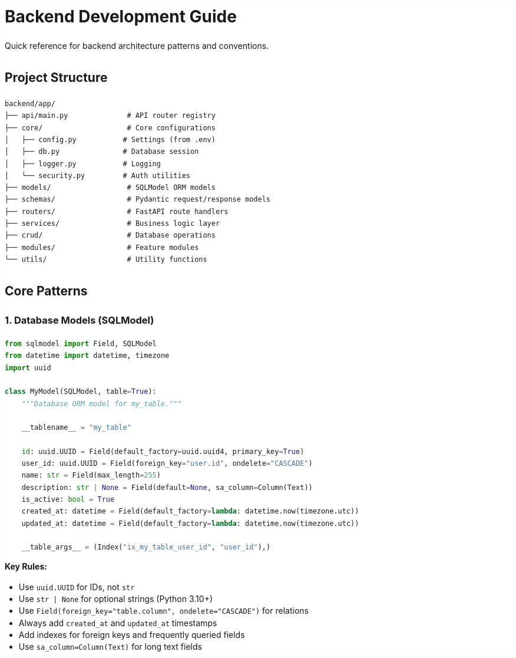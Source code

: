 # Backend Development Guide

Quick reference for backend architecture patterns and conventions.

## Project Structure

```
backend/app/
├── api/main.py              # API router registry
├── core/                    # Core configurations
│   ├── config.py           # Settings (from .env)
│   ├── db.py               # Database session
│   ├── logger.py           # Logging
│   └── security.py         # Auth utilities
├── models/                  # SQLModel ORM models
├── schemas/                 # Pydantic request/response models
├── routers/                 # FastAPI route handlers
├── services/                # Business logic layer
├── crud/                    # Database operations
├── modules/                 # Feature modules
└── utils/                   # Utility functions
```

## Core Patterns

### 1. Database Models (SQLModel)

```python
from sqlmodel import Field, SQLModel
from datetime import datetime, timezone
import uuid

class MyModel(SQLModel, table=True):
    """Database ORM model for my_table."""
    
    __tablename__ = "my_table"
    
    id: uuid.UUID = Field(default_factory=uuid.uuid4, primary_key=True)
    user_id: uuid.UUID = Field(foreign_key="user.id", ondelete="CASCADE")
    name: str = Field(max_length=255)
    description: str | None = Field(default=None, sa_column=Column(Text))
    is_active: bool = True
    created_at: datetime = Field(default_factory=lambda: datetime.now(timezone.utc))
    updated_at: datetime = Field(default_factory=lambda: datetime.now(timezone.utc))
    
    __table_args__ = (Index("ix_my_table_user_id", "user_id"),)
```

**Key Rules:**
- Use `uuid.UUID` for IDs, not `str`
- Use `str | None` for optional strings (Python 3.10+)
- Use `Field(foreign_key="table.column", ondelete="CASCADE")` for relations
- Always add `created_at` and `updated_at` timestamps
- Add indexes for foreign keys and frequently queried fields
- Use `sa_column=Column(Text)` for long text fields
